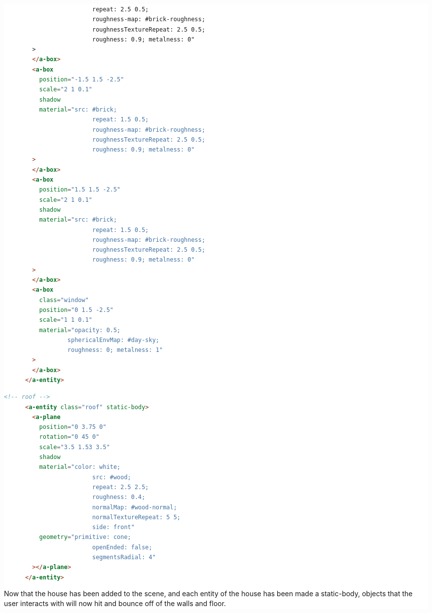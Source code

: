 ```HTML
                         repeat: 2.5 0.5;
                         roughness-map: #brick-roughness;
                         roughnessTextureRepeat: 2.5 0.5;
                         roughness: 0.9; metalness: 0"
        >
        </a-box>
        <a-box
          position="-1.5 1.5 -2.5"
          scale="2 1 0.1"
          shadow
          material="src: #brick;
                         repeat: 1.5 0.5;
                         roughness-map: #brick-roughness;
                         roughnessTextureRepeat: 2.5 0.5;
                         roughness: 0.9; metalness: 0"
        >
        </a-box>
        <a-box
          position="1.5 1.5 -2.5"
          scale="2 1 0.1"
          shadow
          material="src: #brick;
                         repeat: 1.5 0.5;
                         roughness-map: #brick-roughness;
                         roughnessTextureRepeat: 2.5 0.5;
                         roughness: 0.9; metalness: 0"
        >
        </a-box>
        <a-box
          class="window"
          position="0 1.5 -2.5"
          scale="1 1 0.1"
          material="opacity: 0.5;  
                  sphericalEnvMap: #day-sky;
                  roughness: 0; metalness: 1"
        >
        </a-box>
      </a-entity>
```
```HTML
<!-- roof -->
      <a-entity class="roof" static-body>
        <a-plane
          position="0 3.75 0"
          rotation="0 45 0"
          scale="3.5 1.53 3.5"
          shadow
          material="color: white; 
                         src: #wood; 
                         repeat: 2.5 2.5; 
                         roughness: 0.4; 
                         normalMap: #wood-normal; 
                         normalTextureRepeat: 5 5;
                         side: front"
          geometry="primitive: cone; 
                         openEnded: false; 
                         segmentsRadial: 4"
        ></a-plane>
      </a-entity>
```
Now that the house has been added to the scene, and each entity of the house has been made a static-body, objects that the user interacts with will now hit and bounce  off of the walls and floor.